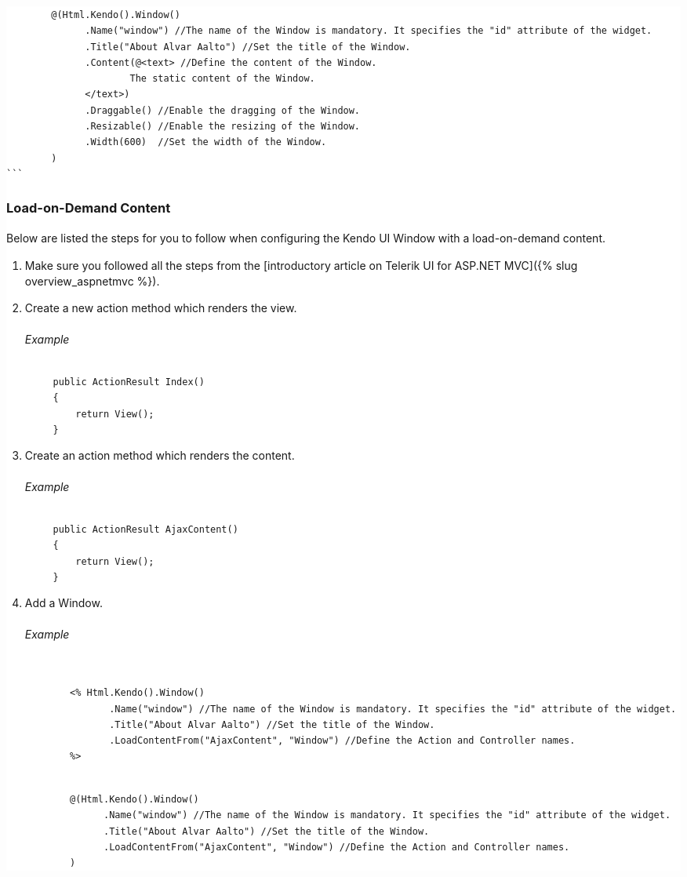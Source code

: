             @(Html.Kendo().Window()
                  .Name("window") //The name of the Window is mandatory. It specifies the "id" attribute of the widget.
                  .Title("About Alvar Aalto") //Set the title of the Window.
                  .Content(@<text> //Define the content of the Window.
                          The static content of the Window.
                  </text>)
                  .Draggable() //Enable the dragging of the Window.
                  .Resizable() //Enable the resizing of the Window.
                  .Width(600)  //Set the width of the Window.
            )
    ```

### Load-on-Demand Content

Below are listed the steps for you to follow when configuring the Kendo UI Window with a load-on-demand content.

1. Make sure you followed all the steps from the [introductory article on Telerik UI for ASP.NET MVC]({% slug overview_aspnetmvc %}).

1. Create a new action method which renders the view.

    ###### Example

            public ActionResult Index()
            {
                return View();
            }

1. Create an action method which renders the content.

    ###### Example

            public ActionResult AjaxContent()
            {
                return View();
            }

1. Add a Window.

    ###### Example

    ```tab-ASPX

            <% Html.Kendo().Window()
                   .Name("window") //The name of the Window is mandatory. It specifies the "id" attribute of the widget.
                   .Title("About Alvar Aalto") //Set the title of the Window.
                   .LoadContentFrom("AjaxContent", "Window") //Define the Action and Controller names.
            %>
    ```
    ```tab-Razor

            @(Html.Kendo().Window()
                  .Name("window") //The name of the Window is mandatory. It specifies the "id" attribute of the widget.
                  .Title("About Alvar Aalto") //Set the title of the Window.
                  .LoadContentFrom("AjaxContent", "Window") //Define the Action and Controller names.
            )
    ```
